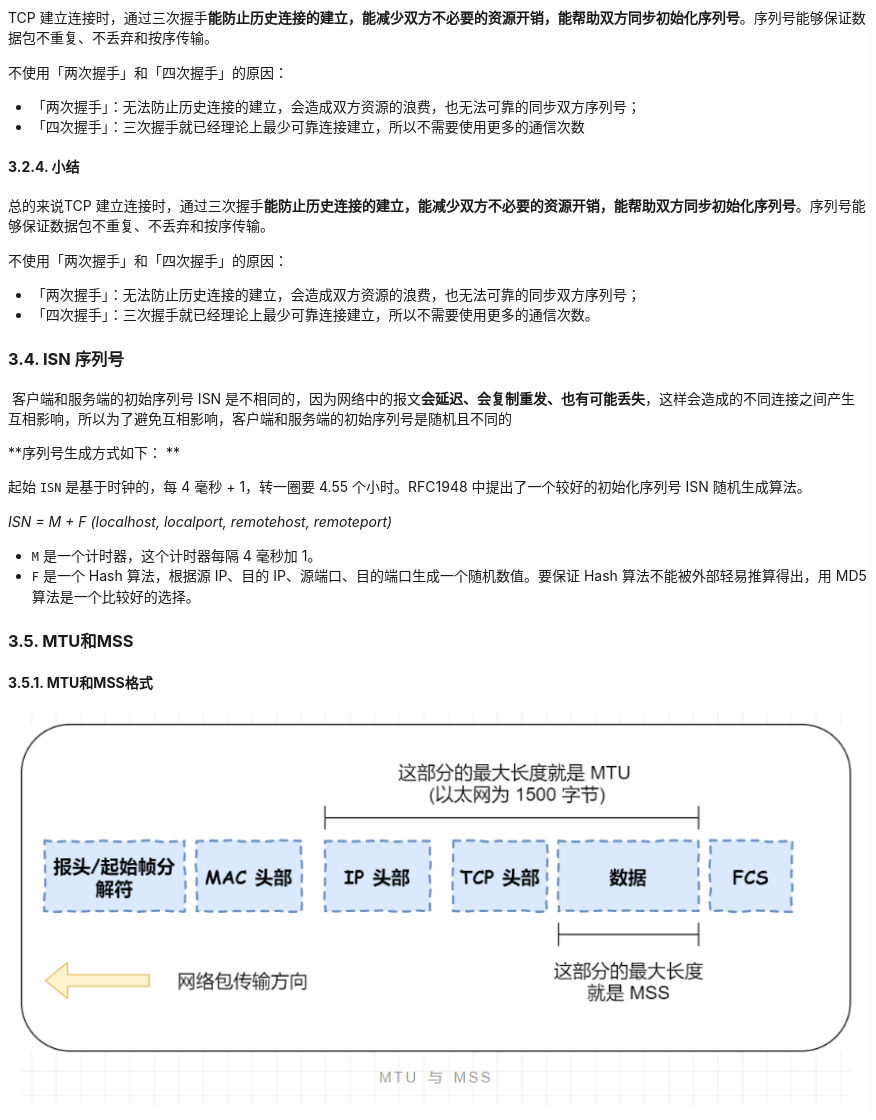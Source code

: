 



TCP 建立连接时，通过三次握手**能防止历史连接的建立，能减少双方不必要的资源开销，能帮助双方同步初始化序列号**。序列号能够保证数据包不重复、不丢弃和按序传输。

不使用「两次握手」和「四次握手」的原因：

- 「两次握手」：无法防止历史连接的建立，会造成双方资源的浪费，也无法可靠的同步双方序列号；
- 「四次握手」：三次握手就已经理论上最少可靠连接建立，所以不需要使用更多的通信次数

#### 3.2.4. 小结

总的来说TCP 建立连接时，通过三次握手**能防止历史连接的建立，能减少双方不必要的资源开销，能帮助双方同步初始化序列号**。序列号能够保证数据包不重复、不丢弃和按序传输。

不使用「两次握手」和「四次握手」的原因：

- 「两次握手」：无法防止历史连接的建立，会造成双方资源的浪费，也无法可靠的同步双方序列号；
- 「四次握手」：三次握手就已经理论上最少可靠连接建立，所以不需要使用更多的通信次数。

### 3.4. ISN 序列号

​	客户端和服务端的初始序列号 ISN 是不相同的，因为网络中的报文**会延迟、会复制重发、也有可能丢失**，这样会造成的不同连接之间产生互相影响，所以为了避免互相影响，客户端和服务端的初始序列号是随机且不同的

**序列号生成方式如下： **

起始 `ISN` 是基于时钟的，每 4 毫秒 + 1，转一圈要 4.55 个小时。RFC1948 中提出了一个较好的初始化序列号 ISN 随机生成算法。

*ISN = M + F (localhost, localport, remotehost, remoteport)*

- `M` 是一个计时器，这个计时器每隔 4 毫秒加 1。
- `F` 是一个 Hash 算法，根据源 IP、目的 IP、源端口、目的端口生成一个随机数值。要保证 Hash 算法不能被外部轻易推算得出，用 MD5 算法是一个比较好的选择。

### 3.5. MTU和MSS

#### 3.5.1. MTU和MSS格式

![image-20220531153159605](image-20220531153159605.png) 
